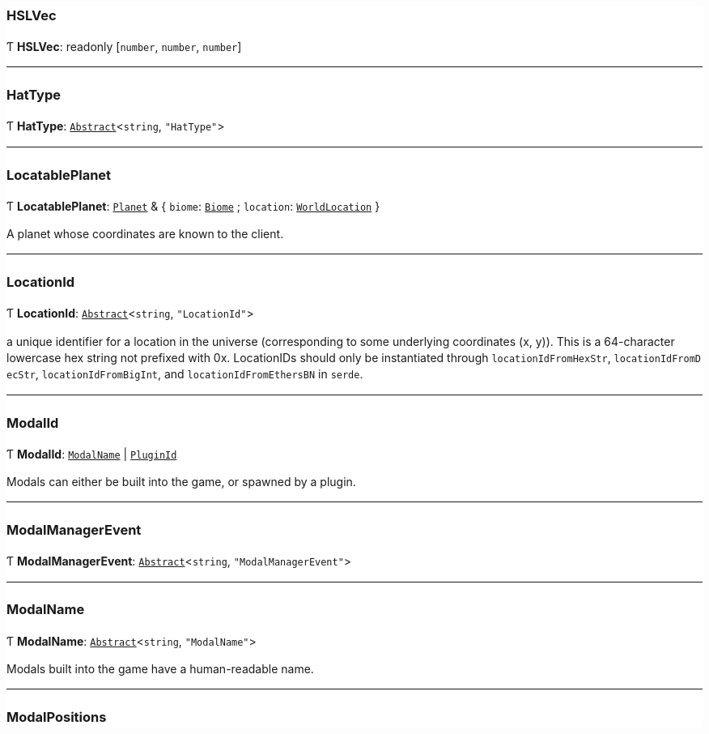 ### HSLVec

Ƭ **HSLVec**: readonly [`number`, `number`, `number`]

---

### HatType

Ƭ **HatType**: [`Abstract`](README.md#abstract)<`string`, `"HatType"`\>

---

### LocatablePlanet

Ƭ **LocatablePlanet**: [`Planet`](README.md#planet) & { `biome`: [`Biome`](README.md#biome) ; `location`: [`WorldLocation`](README.md#worldlocation) }

A planet whose coordinates are known to the client.

---

### LocationId

Ƭ **LocationId**: [`Abstract`](README.md#abstract)<`string`, `"LocationId"`\>

a unique identifier for a location in the universe (corresponding to some
underlying coordinates (x, y)). This is a 64-character lowercase hex string
not prefixed with 0x. LocationIDs should only be instantiated through
`locationIdFromHexStr`, `locationIdFromDecStr`, `locationIdFromBigInt`, and
`locationIdFromEthersBN` in `serde`.

---

### ModalId

Ƭ **ModalId**: [`ModalName`](README.md#modalname) \| [`PluginId`](README.md#pluginid)

Modals can either be built into the game, or spawned by a plugin.

---

### ModalManagerEvent

Ƭ **ModalManagerEvent**: [`Abstract`](README.md#abstract)<`string`, `"ModalManagerEvent"`\>

---

### ModalName

Ƭ **ModalName**: [`Abstract`](README.md#abstract)<`string`, `"ModalName"`\>

Modals built into the game have a human-readable name.

---

### ModalPositions
